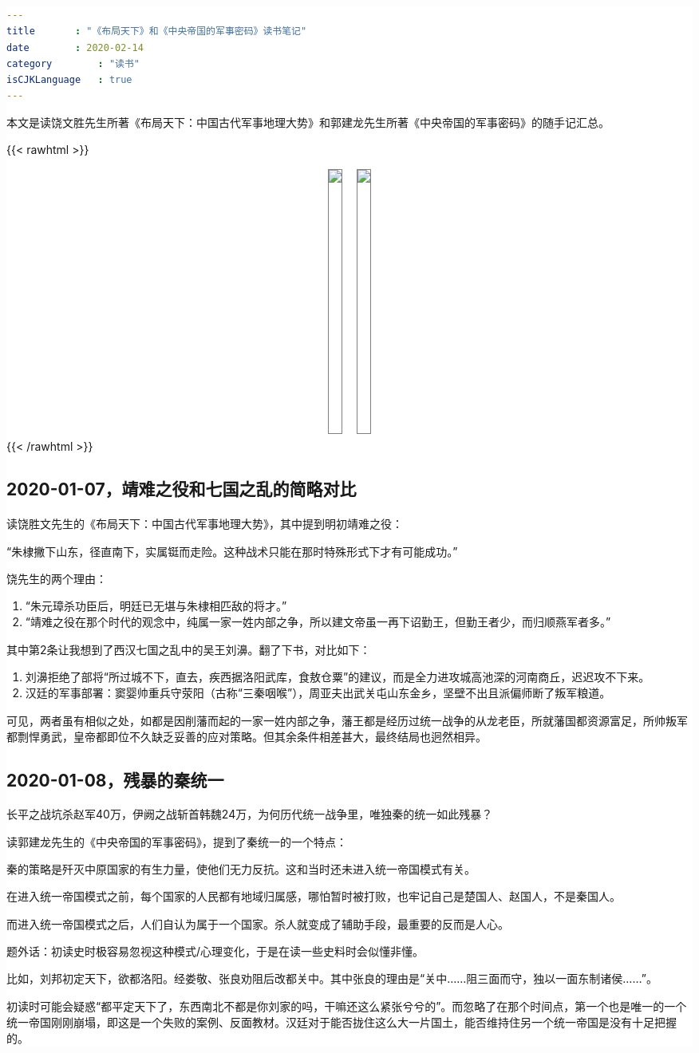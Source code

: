 ```yaml
---
title       : "《布局天下》和《中央帝国的军事密码》读书笔记"
date        : 2020-02-14
category        : "读书"
isCJKLanguage   : true
---
```


本文是读饶文胜先生所著《布局天下：中国古代军事地理大势》和郭建龙先生所著《中央帝国的军事密码》的随手记汇总。


{{< rawhtml >}}
<div class="row">
    <div class="column" style="width:100%;text-align:center;">
        <img src="/images/2020-02-14/%e5%b8%83%e5%b1%80%e5%a4%a9%e4%b8%8b-Cover.jpg" style="border:1px grey solid;display:inline-block;height:330px;margin-right:15px;"/>
        <img src="/images/2020-02-14/%e4%b8%ad%e5%a4%ae%e5%b8%9d%e5%9b%bd%e7%9a%84%e5%86%9b%e4%ba%8b%e5%af%86%e7%a0%81-Cover.png" style="border:1px grey solid;display:inline-block;height:330px;"/>
    </div>
</div>
{{< /rawhtml >}}


## 2020-01-07，靖难之役和七国之乱的简略对比

读饶胜文先生的《布局天下：中国古代军事地理大势》，其中提到明初靖难之役：

“朱棣撇下山东，径直南下，实属铤而走险。这种战术只能在那时特殊形式下才有可能成功。”

饶先生的两个理由：
1. “朱元璋杀功臣后，明廷已无堪与朱棣相匹敌的将才。”
2. “靖难之役在那个时代的观念中，纯属一家一姓内部之争，所以建文帝虽一再下诏勤王，但勤王者少，而归顺燕军者多。”

其中第2条让我想到了西汉七国之乱中的吴王刘濞。翻了下书，对比如下：
1. 刘濞拒绝了部将“所过城不下，直去，疾西据洛阳武库，食敖仓粟”的建议，而是全力进攻城高池深的河南商丘，迟迟攻不下来。
2. 汉廷的军事部署：窦婴帅重兵守荥阳（古称“三秦咽喉”），周亚夫出武关屯山东金乡，坚壁不出且派偏师断了叛军粮道。

可见，两者虽有相似之处，如都是因削藩而起的一家一姓内部之争，藩王都是经历过统一战争的从龙老臣，所就藩国都资源富足，所帅叛军都剽悍勇武，皇帝都即位不久缺乏妥善的应对策略。但其余条件相差甚大，最终结局也迥然相异。

## 2020-01-08，残暴的秦统一

长平之战坑杀赵军40万，伊阙之战斩首韩魏24万，为何历代统一战争里，唯独秦的统一如此残暴？

读郭建龙先生的《中央帝国的军事密码》，提到了秦统一的一个特点：

秦的策略是歼灭中原国家的有生力量，使他们无力反抗。这和当时还未进入统一帝国模式有关。

在进入统一帝国模式之前，每个国家的人民都有地域归属感，哪怕暂时被打败，也牢记自己是楚国人、赵国人，不是秦国人。

而进入统一帝国模式之后，人们自认为属于一个国家。杀人就变成了辅助手段，最重要的反而是人心。

题外话：初读史时极容易忽视这种模式/心理变化，于是在读一些史料时会似懂非懂。

比如，刘邦初定天下，欲都洛阳。经娄敬、张良劝阻后改都关中。其中张良的理由是“关中……阻三面而守，独以一面东制诸侯……”。

初读时可能会疑惑“都平定天下了，东西南北不都是你刘家的吗，干嘛还这么紧张兮兮的”。而忽略了在那个时间点，第一个也是唯一的一个统一帝国刚刚崩塌，即这是一个失败的案例、反面教材。汉廷对于能否拢住这么大一片国土，能否维持住另一个统一帝国是没有十足把握的。
